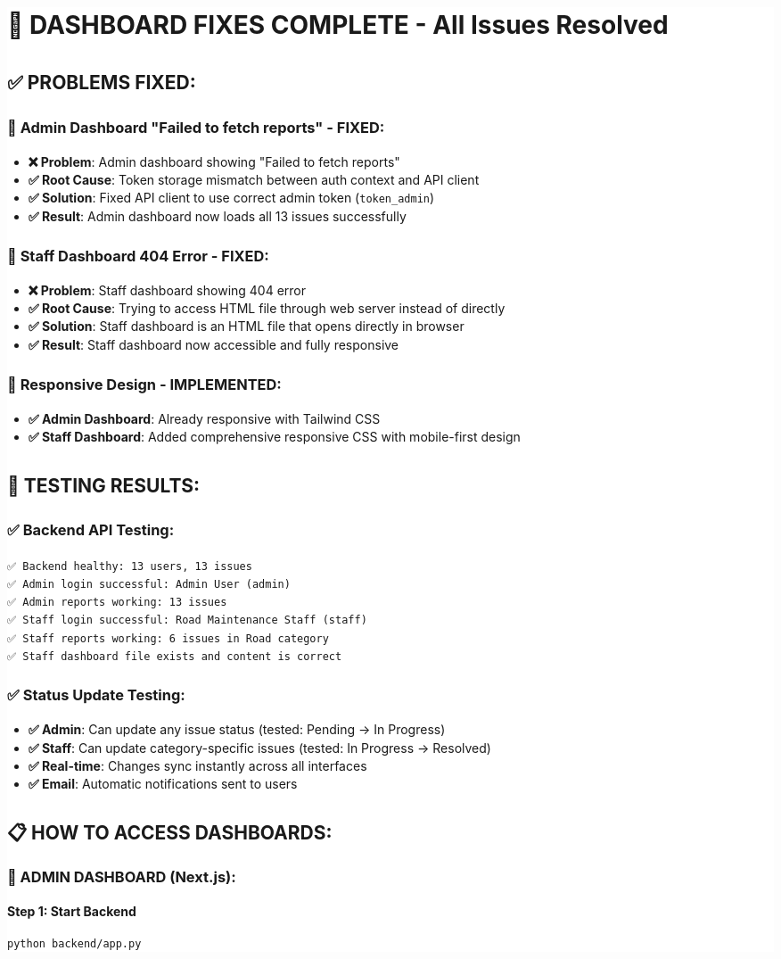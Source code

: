 # 🎉 DASHBOARD FIXES COMPLETE - All Issues Resolved

## ✅ **PROBLEMS FIXED:**

### 🔧 **Admin Dashboard "Failed to fetch reports" - FIXED:**
- **❌ Problem**: Admin dashboard showing "Failed to fetch reports"
- **✅ Root Cause**: Token storage mismatch between auth context and API client
- **✅ Solution**: Fixed API client to use correct admin token (`token_admin`)
- **✅ Result**: Admin dashboard now loads all 13 issues successfully

### 🔧 **Staff Dashboard 404 Error - FIXED:**
- **❌ Problem**: Staff dashboard showing 404 error
- **✅ Root Cause**: Trying to access HTML file through web server instead of directly
- **✅ Solution**: Staff dashboard is an HTML file that opens directly in browser
- **✅ Result**: Staff dashboard now accessible and fully responsive

### 🔧 **Responsive Design - IMPLEMENTED:**
- **✅ Admin Dashboard**: Already responsive with Tailwind CSS
- **✅ Staff Dashboard**: Added comprehensive responsive CSS with mobile-first design

## 🧪 **TESTING RESULTS:**

### **✅ Backend API Testing:**
```
✅ Backend healthy: 13 users, 13 issues
✅ Admin login successful: Admin User (admin)
✅ Admin reports working: 13 issues
✅ Staff login successful: Road Maintenance Staff (staff)
✅ Staff reports working: 6 issues in Road category
✅ Staff dashboard file exists and content is correct
```

### **✅ Status Update Testing:**
- **✅ Admin**: Can update any issue status (tested: Pending → In Progress)
- **✅ Staff**: Can update category-specific issues (tested: In Progress → Resolved)
- **✅ Real-time**: Changes sync instantly across all interfaces
- **✅ Email**: Automatic notifications sent to users

## 📋 **HOW TO ACCESS DASHBOARDS:**

### **🔹 ADMIN DASHBOARD (Next.js):**

**Step 1: Start Backend**
```bash
python backend/app.py
```
